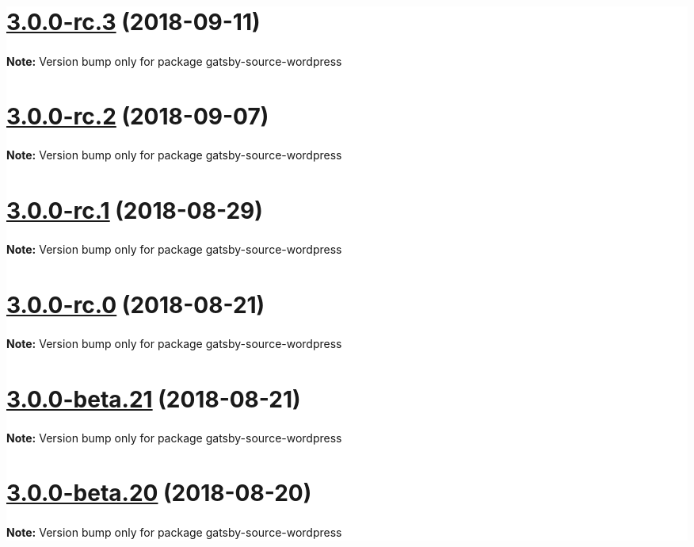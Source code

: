 <a name="3.0.0-rc.3"></a>

# [3.0.0-rc.3](https://github.com/gatsbyjs/gatsby/compare/gatsby-source-wordpress@3.0.0-rc.2...gatsby-source-wordpress@3.0.0-rc.3) (2018-09-11)

**Note:** Version bump only for package gatsby-source-wordpress

<a name="3.0.0-rc.2"></a>

# [3.0.0-rc.2](https://github.com/gatsbyjs/gatsby/compare/gatsby-source-wordpress@3.0.0-rc.1...gatsby-source-wordpress@3.0.0-rc.2) (2018-09-07)

**Note:** Version bump only for package gatsby-source-wordpress

<a name="3.0.0-rc.1"></a>

# [3.0.0-rc.1](https://github.com/gatsbyjs/gatsby/compare/gatsby-source-wordpress@3.0.0-rc.0...gatsby-source-wordpress@3.0.0-rc.1) (2018-08-29)

**Note:** Version bump only for package gatsby-source-wordpress

<a name="3.0.0-rc.0"></a>

# [3.0.0-rc.0](https://github.com/gatsbyjs/gatsby/compare/gatsby-source-wordpress@3.0.0-beta.21...gatsby-source-wordpress@3.0.0-rc.0) (2018-08-21)

**Note:** Version bump only for package gatsby-source-wordpress

<a name="3.0.0-beta.21"></a>

# [3.0.0-beta.21](https://github.com/gatsbyjs/gatsby/compare/gatsby-source-wordpress@3.0.0-beta.20...gatsby-source-wordpress@3.0.0-beta.21) (2018-08-21)

**Note:** Version bump only for package gatsby-source-wordpress

<a name="3.0.0-beta.20"></a>

# [3.0.0-beta.20](https://github.com/gatsbyjs/gatsby/compare/gatsby-source-wordpress@3.0.0-beta.19...gatsby-source-wordpress@3.0.0-beta.20) (2018-08-20)

**Note:** Version bump only for package gatsby-source-wordpress

<a name="3.0.0-beta.19"></a>
